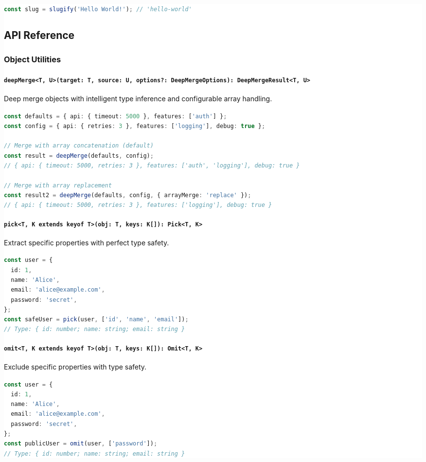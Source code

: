 ```typescript
const slug = slugify('Hello World!'); // 'hello-world'
```

## API Reference

### Object Utilities

#### `deepMerge<T, U>(target: T, source: U, options?: DeepMergeOptions): DeepMergeResult<T, U>`

Deep merge objects with intelligent type inference and configurable array handling.

```typescript
const defaults = { api: { timeout: 5000 }, features: ['auth'] };
const config = { api: { retries: 3 }, features: ['logging'], debug: true };

// Merge with array concatenation (default)
const result = deepMerge(defaults, config);
// { api: { timeout: 5000, retries: 3 }, features: ['auth', 'logging'], debug: true }

// Merge with array replacement
const result2 = deepMerge(defaults, config, { arrayMerge: 'replace' });
// { api: { timeout: 5000, retries: 3 }, features: ['logging'], debug: true }
```

#### `pick<T, K extends keyof T>(obj: T, keys: K[]): Pick<T, K>`

Extract specific properties with perfect type safety.

```typescript
const user = {
  id: 1,
  name: 'Alice',
  email: 'alice@example.com',
  password: 'secret',
};
const safeUser = pick(user, ['id', 'name', 'email']);
// Type: { id: number; name: string; email: string }
```

#### `omit<T, K extends keyof T>(obj: T, keys: K[]): Omit<T, K>`

Exclude specific properties with type safety.

```typescript
const user = {
  id: 1,
  name: 'Alice',
  email: 'alice@example.com',
  password: 'secret',
};
const publicUser = omit(user, ['password']);
// Type: { id: number; name: string; email: string }
```
